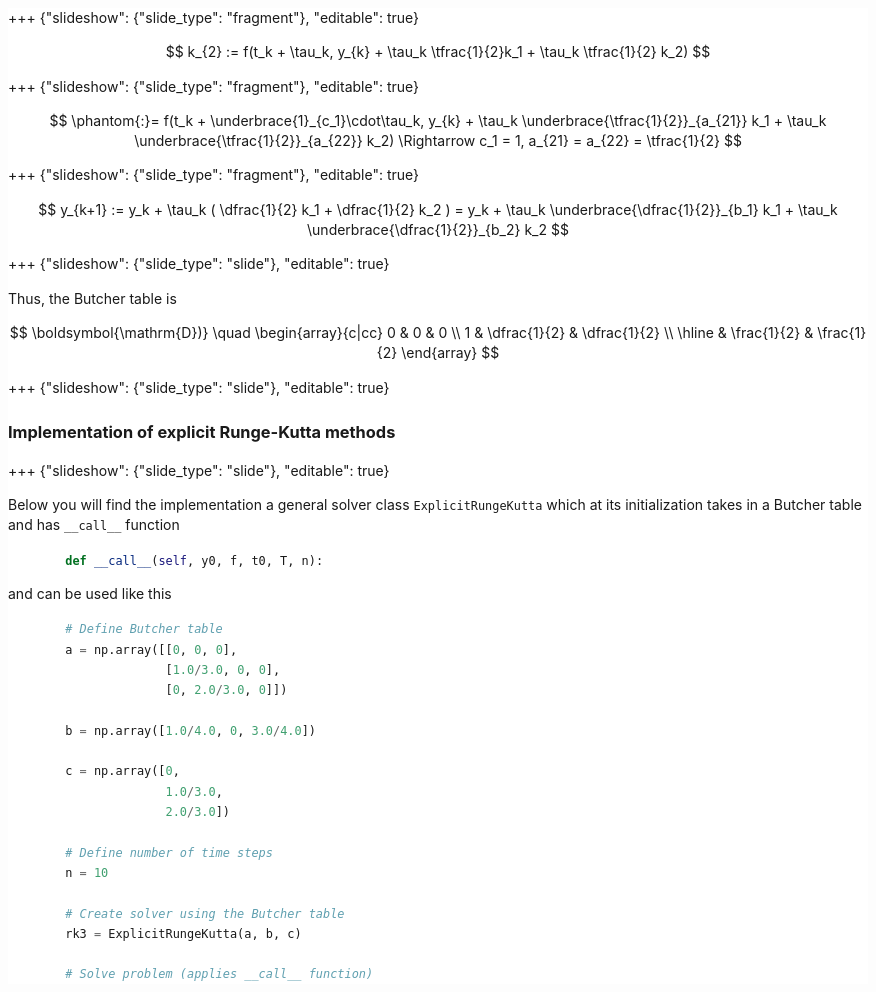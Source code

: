 +++ {"slideshow": {"slide_type": "fragment"}, "editable": true}

$$
k_{2} := f(t_k + \tau_k, y_{k} + \tau_k \tfrac{1}{2}k_1 + \tau_k \tfrac{1}{2} k_2)
$$

+++ {"slideshow": {"slide_type": "fragment"}, "editable": true}

$$
\phantom{:}= f(t_k + \underbrace{1}_{c_1}\cdot\tau_k, y_{k} + \tau_k \underbrace{\tfrac{1}{2}}_{a_{21}} k_1 + \tau_k \underbrace{\tfrac{1}{2}}_{a_{22}} k_2)
\Rightarrow c_1 = 1, a_{21} = a_{22} = \tfrac{1}{2}
$$

+++ {"slideshow": {"slide_type": "fragment"}, "editable": true}

$$
y_{k+1} := y_k + \tau_k ( \dfrac{1}{2} k_1  + \dfrac{1}{2} k_2 )
 = y_k + \tau_k \underbrace{\dfrac{1}{2}}_{b_1} k_1  + \tau_k \underbrace{\dfrac{1}{2}}_{b_2} k_2
$$

+++ {"slideshow": {"slide_type": "slide"}, "editable": true}

Thus, the Butcher table is

$$
\boldsymbol{\mathrm{D})}
\quad
\begin{array}{c|cc}
0 & 0 & 0 \\ 1 & \dfrac{1}{2} & \dfrac{1}{2} \\ \hline & \frac{1}{2} & \frac{1}{2} 
\end{array}
$$

+++ {"slideshow": {"slide_type": "slide"}, "editable": true}

### Implementation of explicit Runge-Kutta methods

+++ {"slideshow": {"slide_type": "slide"}, "editable": true}

Below you will find the implementation a general
solver class
`ExplicitRungeKutta`
which at its initialization takes
in a  Butcher table and has `__call__` function

```python
        def __call__(self, y0, f, t0, T, n):
```

and can be used like this

```python
        # Define Butcher table
        a = np.array([[0, 0, 0],
                      [1.0/3.0, 0, 0],
                      [0, 2.0/3.0, 0]])
        
        b = np.array([1.0/4.0, 0, 3.0/4.0])
        
        c = np.array([0,
                      1.0/3.0,
                      2.0/3.0])
        
        # Define number of time steps
        n = 10
        
        # Create solver using the Butcher table
        rk3 = ExplicitRungeKutta(a, b, c)
        
        # Solve problem (applies __call__ function)
```